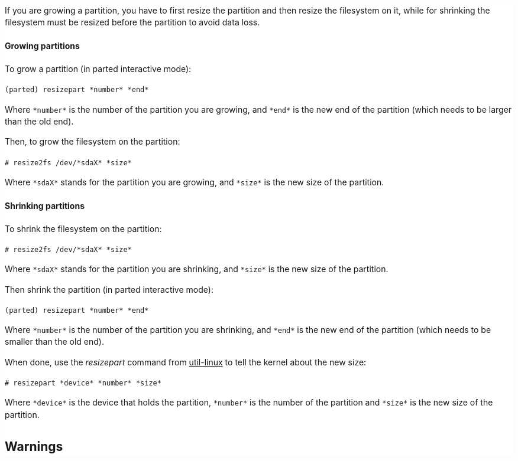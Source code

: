 If you are growing a partition, you have to first resize the partition and then resize the filesystem on it, while for shrinking the filesystem must be resized before the partition to avoid data loss.

#### Growing partitions

To grow a partition (in parted interactive mode):

```
(parted) resizepart *number* *end*

```

Where `*number*` is the number of the partition you are growing, and `*end*` is the new end of the partition (which needs to be larger than the old end).

Then, to grow the filesystem on the partition:

```
# resize2fs /dev/*sdaX* *size*

```

Where `*sdaX*` stands for the partition you are growing, and `*size*` is the new size of the partition.

#### Shrinking partitions

To shrink the filesystem on the partition:

```
# resize2fs /dev/*sdaX* *size*

```

Where `*sdaX*` stands for the partition you are shrinking, and `*size*` is the new size of the partition.

Then shrink the partition (in parted interactive mode):

```
(parted) resizepart *number* *end*

```

Where `*number*` is the number of the partition you are shrinking, and `*end*` is the new end of the partition (which needs to be smaller than the old end).

When done, use the *resizepart* command from [util-linux](https://www.archlinux.org/packages/?name=util-linux) to tell the kernel about the new size:

```
# resizepart *device* *number* *size*

```

Where `*device*` is the device that holds the partition, `*number*` is the number of the partition and `*size*` is the new size of the partition.

## Warnings
